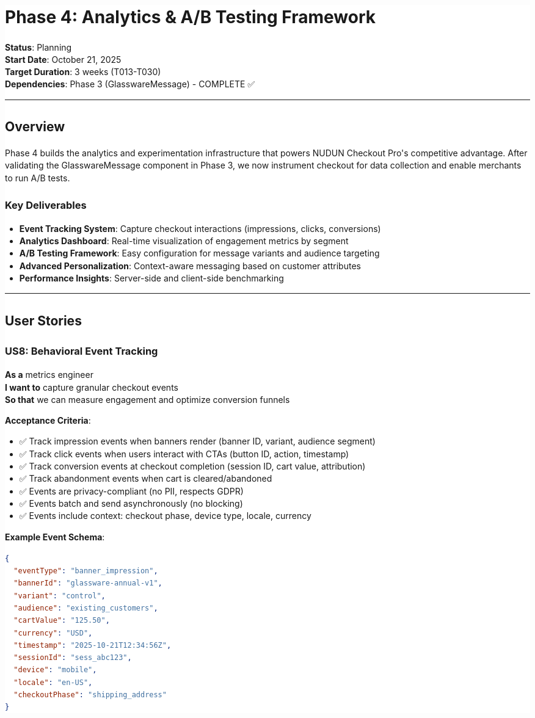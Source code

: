 # Phase 4: Analytics & A/B Testing Framework

**Status**: Planning  
**Start Date**: October 21, 2025  
**Target Duration**: 3 weeks (T013-T030)  
**Dependencies**: Phase 3 (GlasswareMessage) - COMPLETE ✅

---

## Overview

Phase 4 builds the analytics and experimentation infrastructure that powers NUDUN Checkout Pro's competitive advantage. After validating the GlasswareMessage component in Phase 3, we now instrument checkout for data collection and enable merchants to run A/B tests.

### Key Deliverables
- **Event Tracking System**: Capture checkout interactions (impressions, clicks, conversions)
- **Analytics Dashboard**: Real-time visualization of engagement metrics by segment
- **A/B Testing Framework**: Easy configuration for message variants and audience targeting
- **Advanced Personalization**: Context-aware messaging based on customer attributes
- **Performance Insights**: Server-side and client-side benchmarking

---

## User Stories

### US8: Behavioral Event Tracking
**As a** metrics engineer  
**I want to** capture granular checkout events  
**So that** we can measure engagement and optimize conversion funnels

**Acceptance Criteria**:
- ✅ Track impression events when banners render (banner ID, variant, audience segment)
- ✅ Track click events when users interact with CTAs (button ID, action, timestamp)
- ✅ Track conversion events at checkout completion (session ID, cart value, attribution)
- ✅ Track abandonment events when cart is cleared/abandoned
- ✅ Events are privacy-compliant (no PII, respects GDPR)
- ✅ Events batch and send asynchronously (no blocking)
- ✅ Events include context: checkout phase, device type, locale, currency

**Example Event Schema**:
```json
{
  "eventType": "banner_impression",
  "bannerId": "glassware-annual-v1",
  "variant": "control",
  "audience": "existing_customers",
  "cartValue": "125.50",
  "currency": "USD",
  "timestamp": "2025-10-21T12:34:56Z",
  "sessionId": "sess_abc123",
  "device": "mobile",
  "locale": "en-US",
  "checkoutPhase": "shipping_address"
}
```

